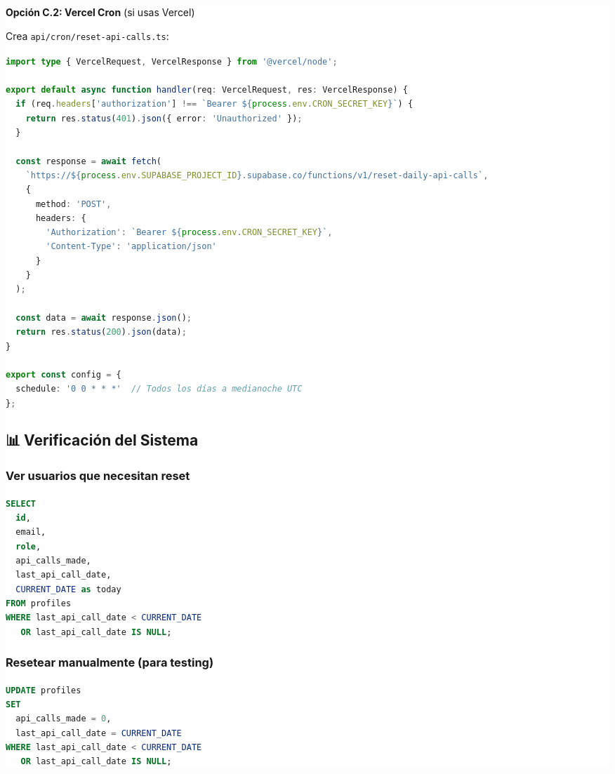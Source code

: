 **Opción C.2: Vercel Cron** (si usas Vercel)

Crea `api/cron/reset-api-calls.ts`:

```typescript
import type { VercelRequest, VercelResponse } from '@vercel/node';

export default async function handler(req: VercelRequest, res: VercelResponse) {
  if (req.headers['authorization'] !== `Bearer ${process.env.CRON_SECRET_KEY}`) {
    return res.status(401).json({ error: 'Unauthorized' });
  }

  const response = await fetch(
    `https://${process.env.SUPABASE_PROJECT_ID}.supabase.co/functions/v1/reset-daily-api-calls`,
    {
      method: 'POST',
      headers: {
        'Authorization': `Bearer ${process.env.CRON_SECRET_KEY}`,
        'Content-Type': 'application/json'
      }
    }
  );

  const data = await response.json();
  return res.status(200).json(data);
}

export const config = {
  schedule: '0 0 * * *'  // Todos los días a medianoche UTC
};
```

## 📊 Verificación del Sistema

### Ver usuarios que necesitan reset

```sql
SELECT 
  id, 
  email, 
  role, 
  api_calls_made, 
  last_api_call_date,
  CURRENT_DATE as today
FROM profiles
WHERE last_api_call_date < CURRENT_DATE
   OR last_api_call_date IS NULL;
```

### Resetear manualmente (para testing)

```sql
UPDATE profiles
SET 
  api_calls_made = 0,
  last_api_call_date = CURRENT_DATE
WHERE last_api_call_date < CURRENT_DATE
   OR last_api_call_date IS NULL;
```
